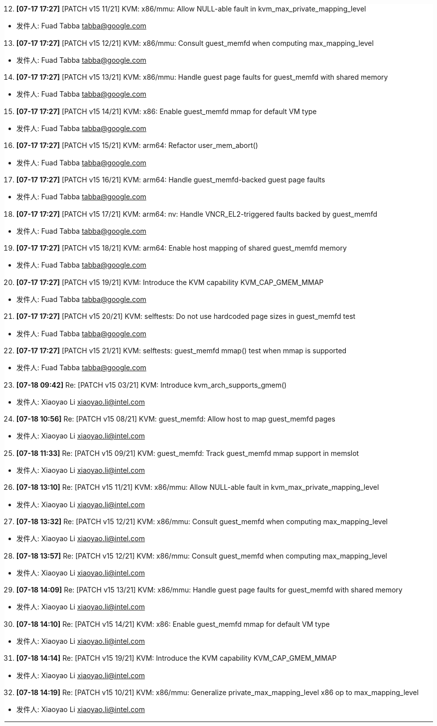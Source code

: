 12. **[07-17 17:27]** [PATCH v15 11/21] KVM: x86/mmu: Allow NULL-able fault in kvm_max_private_mapping_level
   - 发件人: Fuad Tabba <tabba@google.com>
13. **[07-17 17:27]** [PATCH v15 12/21] KVM: x86/mmu: Consult guest_memfd when computing max_mapping_level
   - 发件人: Fuad Tabba <tabba@google.com>
14. **[07-17 17:27]** [PATCH v15 13/21] KVM: x86/mmu: Handle guest page faults for
 guest_memfd with shared memory
   - 发件人: Fuad Tabba <tabba@google.com>
15. **[07-17 17:27]** [PATCH v15 14/21] KVM: x86: Enable guest_memfd mmap for default VM type
   - 发件人: Fuad Tabba <tabba@google.com>
16. **[07-17 17:27]** [PATCH v15 15/21] KVM: arm64: Refactor user_mem_abort()
   - 发件人: Fuad Tabba <tabba@google.com>
17. **[07-17 17:27]** [PATCH v15 16/21] KVM: arm64: Handle guest_memfd-backed guest page faults
   - 发件人: Fuad Tabba <tabba@google.com>
18. **[07-17 17:27]** [PATCH v15 17/21] KVM: arm64: nv: Handle VNCR_EL2-triggered faults
 backed by guest_memfd
   - 发件人: Fuad Tabba <tabba@google.com>
19. **[07-17 17:27]** [PATCH v15 18/21] KVM: arm64: Enable host mapping of shared
 guest_memfd memory
   - 发件人: Fuad Tabba <tabba@google.com>
20. **[07-17 17:27]** [PATCH v15 19/21] KVM: Introduce the KVM capability KVM_CAP_GMEM_MMAP
   - 发件人: Fuad Tabba <tabba@google.com>
21. **[07-17 17:27]** [PATCH v15 20/21] KVM: selftests: Do not use hardcoded page sizes in
 guest_memfd test
   - 发件人: Fuad Tabba <tabba@google.com>
22. **[07-17 17:27]** [PATCH v15 21/21] KVM: selftests: guest_memfd mmap() test when mmap
 is supported
   - 发件人: Fuad Tabba <tabba@google.com>
23. **[07-18 09:42]** Re: [PATCH v15 03/21] KVM: Introduce kvm_arch_supports_gmem()
   - 发件人: Xiaoyao Li <xiaoyao.li@intel.com>
24. **[07-18 10:56]** Re: [PATCH v15 08/21] KVM: guest_memfd: Allow host to map guest_memfd
 pages
   - 发件人: Xiaoyao Li <xiaoyao.li@intel.com>
25. **[07-18 11:33]** Re: [PATCH v15 09/21] KVM: guest_memfd: Track guest_memfd mmap
 support in memslot
   - 发件人: Xiaoyao Li <xiaoyao.li@intel.com>
26. **[07-18 13:10]** Re: [PATCH v15 11/21] KVM: x86/mmu: Allow NULL-able fault in
 kvm_max_private_mapping_level
   - 发件人: Xiaoyao Li <xiaoyao.li@intel.com>
27. **[07-18 13:32]** Re: [PATCH v15 12/21] KVM: x86/mmu: Consult guest_memfd when
 computing max_mapping_level
   - 发件人: Xiaoyao Li <xiaoyao.li@intel.com>
28. **[07-18 13:57]** Re: [PATCH v15 12/21] KVM: x86/mmu: Consult guest_memfd when
 computing max_mapping_level
   - 发件人: Xiaoyao Li <xiaoyao.li@intel.com>
29. **[07-18 14:09]** Re: [PATCH v15 13/21] KVM: x86/mmu: Handle guest page faults for
 guest_memfd with shared memory
   - 发件人: Xiaoyao Li <xiaoyao.li@intel.com>
30. **[07-18 14:10]** Re: [PATCH v15 14/21] KVM: x86: Enable guest_memfd mmap for default
 VM type
   - 发件人: Xiaoyao Li <xiaoyao.li@intel.com>
31. **[07-18 14:14]** Re: [PATCH v15 19/21] KVM: Introduce the KVM capability
 KVM_CAP_GMEM_MMAP
   - 发件人: Xiaoyao Li <xiaoyao.li@intel.com>
32. **[07-18 14:19]** Re: [PATCH v15 10/21] KVM: x86/mmu: Generalize
 private_max_mapping_level x86 op to max_mapping_level
   - 发件人: Xiaoyao Li <xiaoyao.li@intel.com>

---